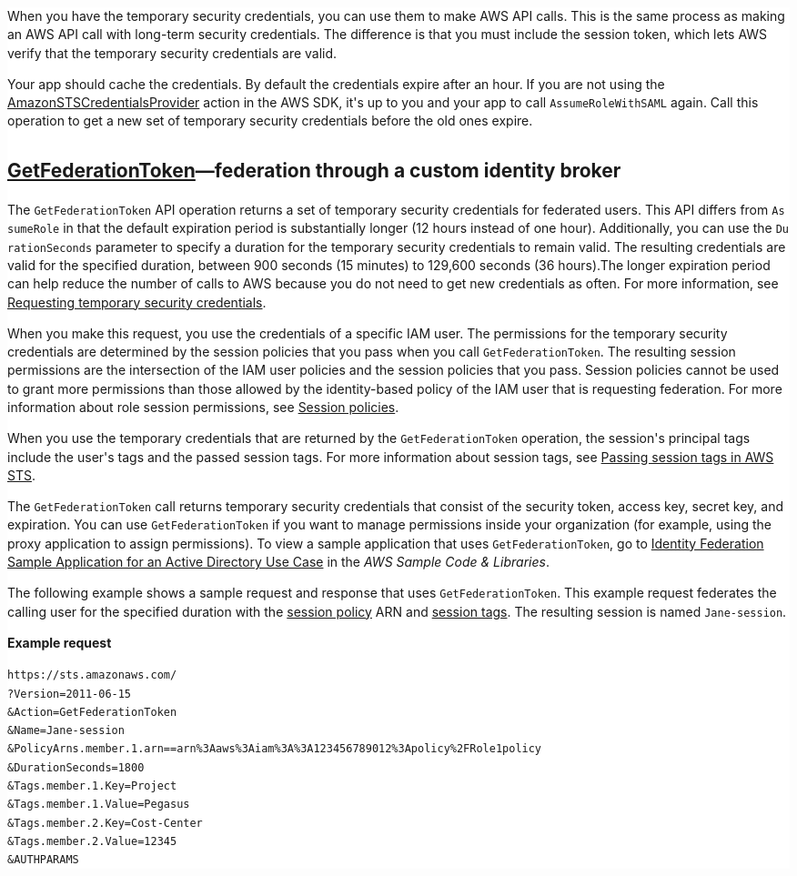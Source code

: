 When you have the temporary security credentials, you can use them to make AWS API calls\. This is the same process as making an AWS API call with long\-term security credentials\. The difference is that you must include the session token, which lets AWS verify that the temporary security credentials are valid\.

Your app should cache the credentials\. By default the credentials expire after an hour\. If you are not using the [AmazonSTSCredentialsProvider](http://aws.amazon.com/blogs/mobile/using-the-amazoncredentialsprovider-protocol-in-the-aws-sdk-for-ios) action in the AWS SDK, it's up to you and your app to call `AssumeRoleWithSAML` again\. Call this operation to get a new set of temporary security credentials before the old ones expire\.

## [GetFederationToken](https://docs.aws.amazon.com/STS/latest/APIReference/API_GetFederationToken.html)—federation through a custom identity broker<a name="api_getfederationtoken"></a>

The `GetFederationToken` API operation returns a set of temporary security credentials for federated users\. This API differs from `AssumeRole` in that the default expiration period is substantially longer \(12 hours instead of one hour\)\. Additionally, you can use the `DurationSeconds` parameter to specify a duration for the temporary security credentials to remain valid\. The resulting credentials are valid for the specified duration, between 900 seconds \(15 minutes\) to 129,600 seconds \(36 hours\)\.The longer expiration period can help reduce the number of calls to AWS because you do not need to get new credentials as often\. For more information, see [Requesting temporary security credentials](#id_credentials_temp_request)\.

When you make this request, you use the credentials of a specific IAM user\. The permissions for the temporary security credentials are determined by the session policies that you pass when you call `GetFederationToken`\. The resulting session permissions are the intersection of the IAM user policies and the session policies that you pass\. Session policies cannot be used to grant more permissions than those allowed by the identity\-based policy of the IAM user that is requesting federation\. For more information about role session permissions, see [Session policies](access_policies.md#policies_session)\.

When you use the temporary credentials that are returned by the `GetFederationToken` operation, the session's principal tags include the user's tags and the passed session tags\. For more information about session tags, see [Passing session tags in AWS STS](id_session-tags.md)\.

The `GetFederationToken` call returns temporary security credentials that consist of the security token, access key, secret key, and expiration\. You can use `GetFederationToken` if you want to manage permissions inside your organization \(for example, using the proxy application to assign permissions\)\. To view a sample application that uses `GetFederationToken`, go to [Identity Federation Sample Application for an Active Directory Use Case](https://aws.amazon.com/code/1288653099190193) in the *AWS Sample Code & Libraries*\.

The following example shows a sample request and response that uses `GetFederationToken`\. This example request federates the calling user for the specified duration with the [session policy](access_policies.md#policies_session) ARN and [session tags](id_session-tags.md)\. The resulting session is named `Jane-session`\.

**Example request**  

```
https://sts.amazonaws.com/
?Version=2011-06-15
&Action=GetFederationToken
&Name=Jane-session
&PolicyArns.member.1.arn==arn%3Aaws%3Aiam%3A%3A123456789012%3Apolicy%2FRole1policy
&DurationSeconds=1800
&Tags.member.1.Key=Project
&Tags.member.1.Value=Pegasus
&Tags.member.2.Key=Cost-Center
&Tags.member.2.Value=12345
&AUTHPARAMS
```
